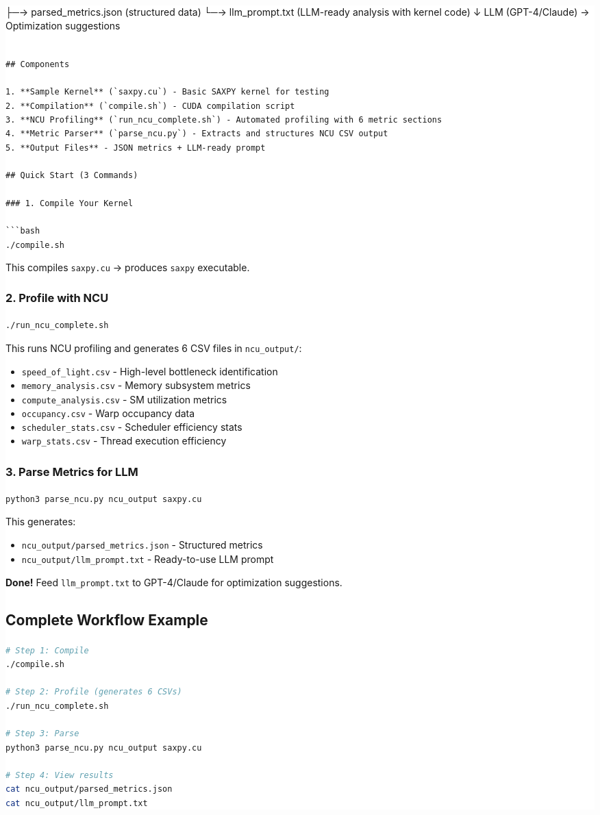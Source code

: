   ├─→ parsed_metrics.json (structured data)
  └─→ llm_prompt.txt (LLM-ready analysis with kernel code)
       ↓
   LLM (GPT-4/Claude) → Optimization suggestions
```

## Components

1. **Sample Kernel** (`saxpy.cu`) - Basic SAXPY kernel for testing
2. **Compilation** (`compile.sh`) - CUDA compilation script
3. **NCU Profiling** (`run_ncu_complete.sh`) - Automated profiling with 6 metric sections
4. **Metric Parser** (`parse_ncu.py`) - Extracts and structures NCU CSV output
5. **Output Files** - JSON metrics + LLM-ready prompt

## Quick Start (3 Commands)

### 1. Compile Your Kernel

```bash
./compile.sh
```

This compiles `saxpy.cu` → produces `saxpy` executable.

### 2. Profile with NCU

```bash
./run_ncu_complete.sh
```

This runs NCU profiling and generates 6 CSV files in `ncu_output/`:
- `speed_of_light.csv` - High-level bottleneck identification
- `memory_analysis.csv` - Memory subsystem metrics  
- `compute_analysis.csv` - SM utilization metrics
- `occupancy.csv` - Warp occupancy data
- `scheduler_stats.csv` - Scheduler efficiency stats
- `warp_stats.csv` - Thread execution efficiency

### 3. Parse Metrics for LLM

```bash
python3 parse_ncu.py ncu_output saxpy.cu
```

This generates:
- `ncu_output/parsed_metrics.json` - Structured metrics
- `ncu_output/llm_prompt.txt` - Ready-to-use LLM prompt

**Done!** Feed `llm_prompt.txt` to GPT-4/Claude for optimization suggestions.

## Complete Workflow Example

```bash
# Step 1: Compile
./compile.sh

# Step 2: Profile (generates 6 CSVs)
./run_ncu_complete.sh

# Step 3: Parse
python3 parse_ncu.py ncu_output saxpy.cu

# Step 4: View results
cat ncu_output/parsed_metrics.json
cat ncu_output/llm_prompt.txt
```
